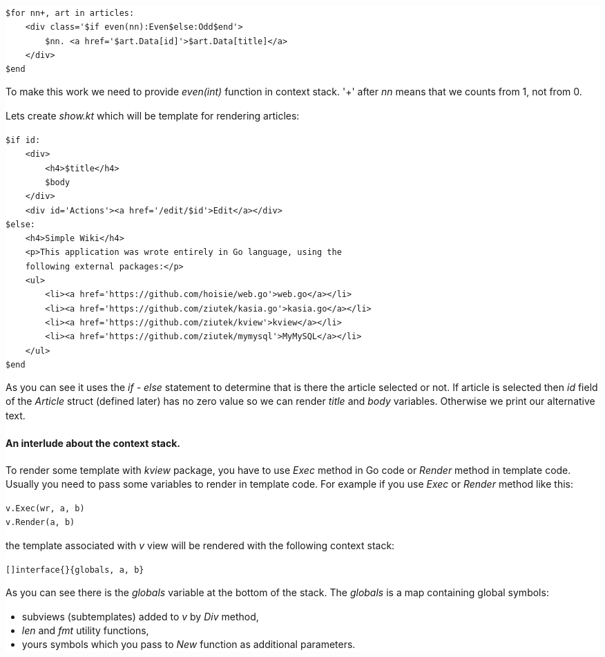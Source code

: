     $for nn+, art in articles:
        <div class='$if even(nn):Even$else:Odd$end'>
            $nn. <a href='$art.Data[id]'>$art.Data[title]</a>
        </div>
    $end

To make this work we need to provide *even(int)* function in context stack. '+'
after *nn* means that we counts from 1, not from 0.

Lets create *show.kt* which will be template for rendering articles:

    $if id:
        <div>
            <h4>$title</h4>
            $body
        </div>
        <div id='Actions'><a href='/edit/$id'>Edit</a></div>
    $else:
        <h4>Simple Wiki</h4>
        <p>This application was wrote entirely in Go language, using the
        following external packages:</p>
        <ul>
            <li><a href='https://github.com/hoisie/web.go'>web.go</a></li>
            <li><a href='https://github.com/ziutek/kasia.go'>kasia.go</a></li>
            <li><a href='https://github.com/ziutek/kview'>kview</a></li>
            <li><a href='https://github.com/ziutek/mymysql'>MyMySQL</a></li>
        </ul>
    $end

As you can see it uses the *if - else* statement to determine that is there
the article selected or not. If article is selected then *id* field of the
*Article* struct (defined later) has no zero value so we can render *title*
and *body* variables. Otherwise we print our alternative text.

#### An interlude about the context stack.

To render some template with *kview* package, you have to use *Exec* method in
Go code or *Render* method in template code. Usually you need to pass some
variables to render in template code. For example if you use *Exec* or *Render*
method like this:

    v.Exec(wr, a, b)
    v.Render(a, b)

the template associated with *v* view will be rendered with the following
context stack:

    []interface{}{globals, a, b} 

As you can see there is the *globals* variable at the bottom of the stack.
The *globals* is a map containing global symbols:

* subviews (subtemplates) added to *v* by *Div* method,
* *len* and *fmt* utility functions,
* yours symbols which you pass to *New* function as additional parameters.
